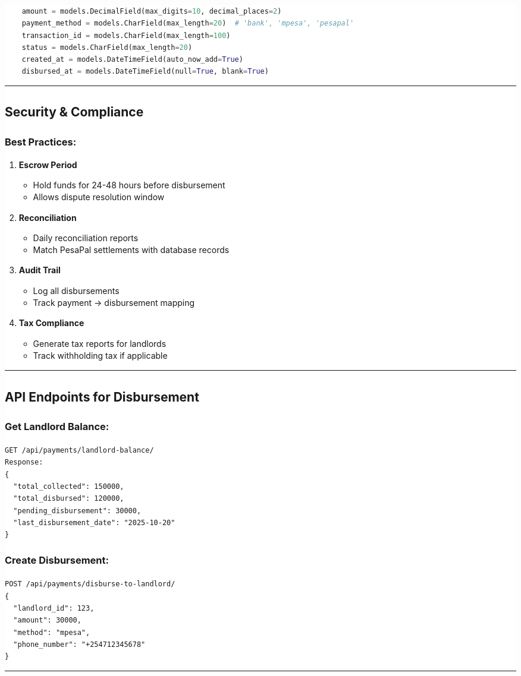 ```python
    amount = models.DecimalField(max_digits=10, decimal_places=2)
    payment_method = models.CharField(max_length=20)  # 'bank', 'mpesa', 'pesapal'
    transaction_id = models.CharField(max_length=100)
    status = models.CharField(max_length=20)
    created_at = models.DateTimeField(auto_now_add=True)
    disbursed_at = models.DateTimeField(null=True, blank=True)
```

---

## Security & Compliance

### Best Practices:

1. **Escrow Period**
   - Hold funds for 24-48 hours before disbursement
   - Allows dispute resolution window

2. **Reconciliation**
   - Daily reconciliation reports
   - Match PesaPal settlements with database records

3. **Audit Trail**
   - Log all disbursements
   - Track payment → disbursement mapping

4. **Tax Compliance**
   - Generate tax reports for landlords
   - Track withholding tax if applicable

---

## API Endpoints for Disbursement

### Get Landlord Balance:
```
GET /api/payments/landlord-balance/
Response:
{
  "total_collected": 150000,
  "total_disbursed": 120000,
  "pending_disbursement": 30000,
  "last_disbursement_date": "2025-10-20"
}
```

### Create Disbursement:
```
POST /api/payments/disburse-to-landlord/
{
  "landlord_id": 123,
  "amount": 30000,
  "method": "mpesa",
  "phone_number": "+254712345678"
}
```

---